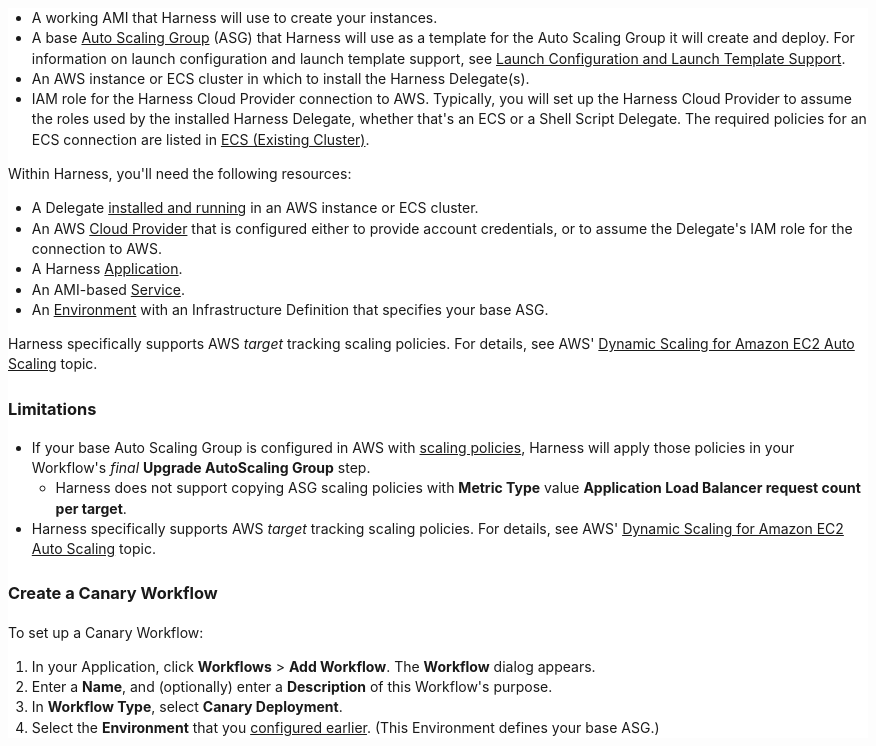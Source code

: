 * A working AMI that Harness will use to create your instances.
* A base [Auto Scaling Group](https://docs.aws.amazon.com/autoscaling/ec2/userguide/create-asg.html) (ASG) that Harness will use as a template for the Auto Scaling Group it will create and deploy. For information on launch configuration and launch template support, see [Launch Configuration and Launch Template Support](/article/rd6ghl00va-ami-deployment#launch_configuration_and_launch_template_support).
* An AWS instance or ECS cluster in which to install the Harness Delegate(s).
* IAM role for the Harness Cloud Provider connection to AWS. Typically, you will set up the Harness Cloud Provider to assume the roles used by the installed Harness Delegate, whether that's an ECS or a Shell Script Delegate. The required policies for an ECS connection are listed in [ECS (Existing Cluster)](https://docs.harness.io/article/whwnovprrb-infrastructure-providers#ecs_existing_cluster).

Within Harness, you'll need the following resources:

* A Delegate [installed and running](/article/rd6ghl00va-ami-deployment#delegate) in an AWS instance or ECS cluster.
* An AWS [Cloud Provider](/article/rd6ghl00va-ami-deployment#cloud_provider) that is configured either to provide account credentials, or to assume the Delegate's IAM role for the connection to AWS.
* A Harness [Application](/article/rd6ghl00va-ami-deployment#application).
* An AMI-based [Service](/article/rd6ghl00va-ami-deployment#service).
* An [Environment](/article/rd6ghl00va-ami-deployment#environment) with an Infrastructure Definition that specifies your base ASG.

Harness specifically supports AWS *target* tracking scaling policies. For details, see AWS' [Dynamic Scaling for Amazon EC2 Auto Scaling](https://docs.aws.amazon.com/autoscaling/ec2/userguide/as-scale-based-on-demand.html#as-scaling-types) topic.

### Limitations

* If your base Auto Scaling Group is configured in AWS with [scaling policies](https://docs.aws.amazon.com/autoscaling/ec2/userguide/as-scale-based-on-demand.html#as-scaling-types), Harness will apply those policies in your Workflow's *final* **Upgrade AutoScaling Group** step.
	+ Harness does not support copying ASG scaling policies with **Metric Type** value **Application Load Balancer request count per target**.
* Harness specifically supports AWS *target* tracking scaling policies. For details, see AWS' [Dynamic Scaling for Amazon EC2 Auto Scaling](https://docs.aws.amazon.com/autoscaling/ec2/userguide/as-scale-based-on-demand.html#as-scaling-types) topic.


### Create a Canary Workflow

To set up a Canary Workflow:

1. In your Application, click **Workflows** > **Add Workflow**. The **Workflow** dialog appears.
2. Enter a **Name**, and (optionally) enter a **Description** of this Workflow's purpose.
3. In **Workflow Type**, select **Canary Deployment**.
4. Select the **Environment** that you [configured earlier](/article/rd6ghl00va-ami-deployment#environment). (This Environment defines your base ASG.)  
  